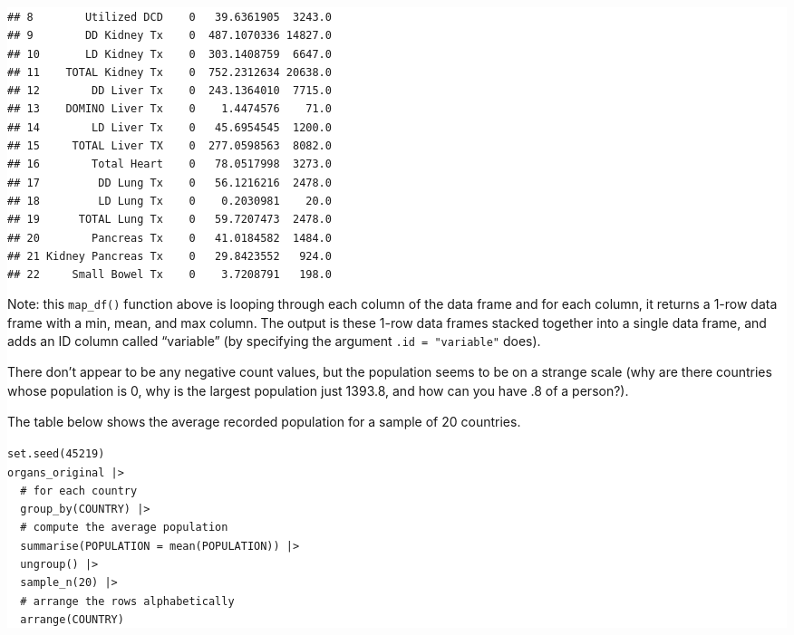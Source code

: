     ## 8        Utilized DCD    0   39.6361905  3243.0
    ## 9        DD Kidney Tx    0  487.1070336 14827.0
    ## 10       LD Kidney Tx    0  303.1408759  6647.0
    ## 11    TOTAL Kidney Tx    0  752.2312634 20638.0
    ## 12        DD Liver Tx    0  243.1364010  7715.0
    ## 13    DOMINO Liver Tx    0    1.4474576    71.0
    ## 14        LD Liver Tx    0   45.6954545  1200.0
    ## 15     TOTAL Liver TX    0  277.0598563  8082.0
    ## 16        Total Heart    0   78.0517998  3273.0
    ## 17         DD Lung Tx    0   56.1216216  2478.0
    ## 18         LD Lung Tx    0    0.2030981    20.0
    ## 19      TOTAL Lung Tx    0   59.7207473  2478.0
    ## 20        Pancreas Tx    0   41.0184582  1484.0
    ## 21 Kidney Pancreas Tx    0   29.8423552   924.0
    ## 22     Small Bowel Tx    0    3.7208791   198.0

Note: this `map_df()` function above is looping through each column of
the data frame and for each column, it returns a 1-row data frame with a
min, mean, and max column. The output is these 1-row data frames stacked
together into a single data frame, and adds an ID column called
“variable” (by specifying the argument `.id = "variable"` does).

There don’t appear to be any negative count values, but the population
seems to be on a strange scale (why are there countries whose population
is 0, why is the largest population just 1393.8, and how can you have .8
of a person?).

The table below shows the average recorded population for a sample of 20
countries.

    set.seed(45219)
    organs_original |>
      # for each country
      group_by(COUNTRY) |>
      # compute the average population
      summarise(POPULATION = mean(POPULATION)) |>
      ungroup() |>
      sample_n(20) |>
      # arrange the rows alphabetically
      arrange(COUNTRY)
